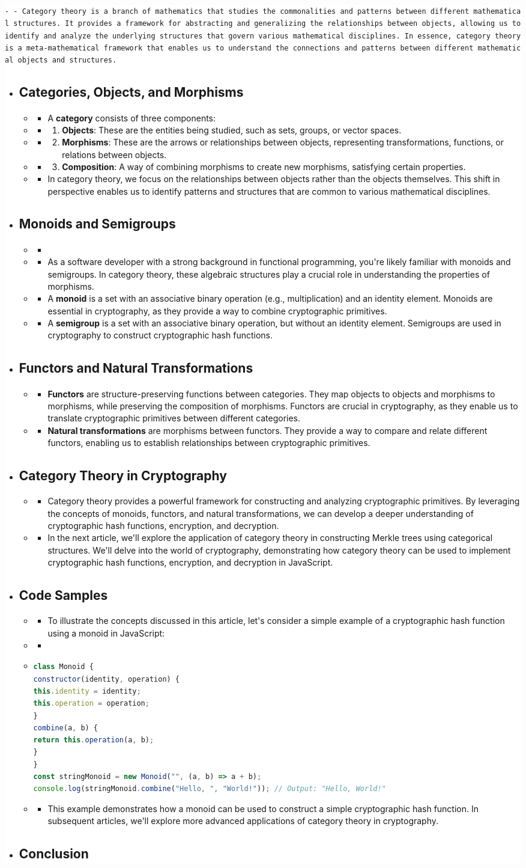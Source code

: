 	- - Category theory is a branch of mathematics that studies the commonalities and patterns between different mathematical structures. It provides a framework for abstracting and generalizing the relationships between objects, allowing us to identify and analyze the underlying structures that govern various mathematical disciplines. In essence, category theory is a meta-mathematical framework that enables us to understand the connections and patterns between different mathematical objects and structures.
- ## **Categories, Objects, and Morphisms**
	- - A **category** consists of three components:
	- - 1. **Objects**: These are the entities being studied, such as sets, groups, or vector spaces.
	- - 2. **Morphisms**: These are the arrows or relationships between objects, representing transformations, functions, or relations between objects.
	- - 3. **Composition**: A way of combining morphisms to create new morphisms, satisfying certain properties.
	- - In category theory, we focus on the relationships between objects rather than the objects themselves. This shift in perspective enables us to identify patterns and structures that are common to various mathematical disciplines.
- ## **Monoids and Semigroups**
	- -
	- - As a software developer with a strong background in functional programming, you're likely familiar with monoids and semigroups. In category theory, these algebraic structures play a crucial role in understanding the properties of morphisms.
	- - A **monoid** is a set with an associative binary operation (e.g., multiplication) and an identity element. Monoids are essential in cryptography, as they provide a way to combine cryptographic primitives.
	- - A **semigroup** is a set with an associative binary operation, but without an identity element. Semigroups are used in cryptography to construct cryptographic hash functions.
- ## **Functors and Natural Transformations**
	- - **Functors** are structure-preserving functions between categories. They map objects to objects and morphisms to morphisms, while preserving the composition of morphisms. Functors are crucial in cryptography, as they enable us to translate cryptographic primitives between different categories.
	- - **Natural transformations** are morphisms between functors. They provide a way to compare and relate different functors, enabling us to establish relationships between cryptographic primitives.
- ## **Category Theory in Cryptography**
	- - Category theory provides a powerful framework for constructing and analyzing cryptographic primitives. By leveraging the concepts of monoids, functors, and natural transformations, we can develop a deeper understanding of cryptographic hash functions, encryption, and decryption.
	- - In the next article, we'll explore the application of category theory in constructing Merkle trees using categorical structures. We'll delve into the world of cryptography, demonstrating how category theory can be used to implement cryptographic hash functions, encryption, and decryption in JavaScript.
- ## **Code Samples**
	- - To illustrate the concepts discussed in this article, let's consider a simple example of a cryptographic hash function using a monoid in JavaScript:
	- -
	- ```js
	  class Monoid {
	  constructor(identity, operation) {
	  this.identity = identity;
	  this.operation = operation;
	  }
	  combine(a, b) {
	  return this.operation(a, b);
	  }
	  }
	  const stringMonoid = new Monoid("", (a, b) => a + b);
	  console.log(stringMonoid.combine("Hello, ", "World!")); // Output: "Hello, World!"
	  ```
	- - This example demonstrates how a monoid can be used to construct a simple cryptographic hash function. In subsequent articles, we'll explore more advanced applications of category theory in cryptography.
- ## **Conclusion**